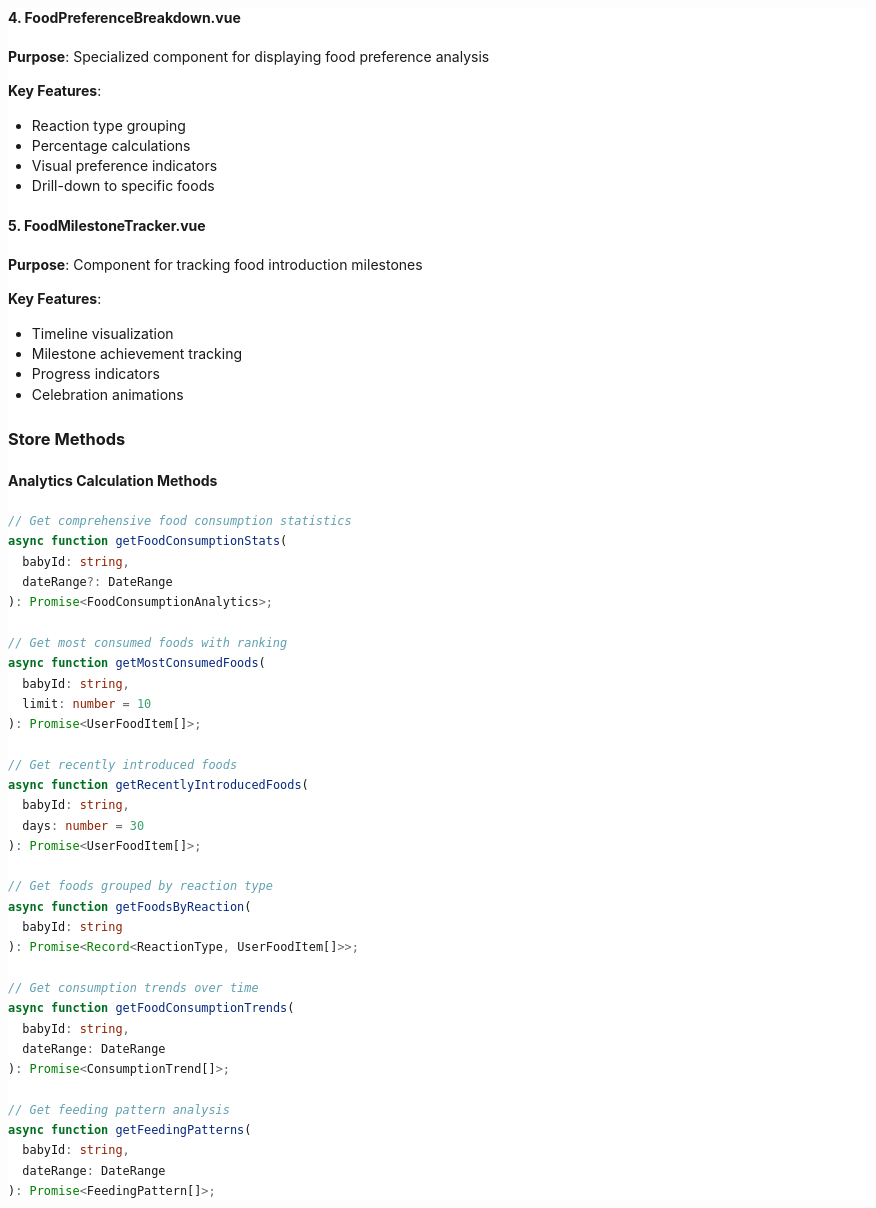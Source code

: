 #### 4. FoodPreferenceBreakdown.vue

**Purpose**: Specialized component for displaying food preference analysis

**Key Features**:

- Reaction type grouping
- Percentage calculations
- Visual preference indicators
- Drill-down to specific foods

#### 5. FoodMilestoneTracker.vue

**Purpose**: Component for tracking food introduction milestones

**Key Features**:

- Timeline visualization
- Milestone achievement tracking
- Progress indicators
- Celebration animations

### Store Methods

#### Analytics Calculation Methods

```typescript
// Get comprehensive food consumption statistics
async function getFoodConsumptionStats(
  babyId: string,
  dateRange?: DateRange
): Promise<FoodConsumptionAnalytics>;

// Get most consumed foods with ranking
async function getMostConsumedFoods(
  babyId: string,
  limit: number = 10
): Promise<UserFoodItem[]>;

// Get recently introduced foods
async function getRecentlyIntroducedFoods(
  babyId: string,
  days: number = 30
): Promise<UserFoodItem[]>;

// Get foods grouped by reaction type
async function getFoodsByReaction(
  babyId: string
): Promise<Record<ReactionType, UserFoodItem[]>>;

// Get consumption trends over time
async function getFoodConsumptionTrends(
  babyId: string,
  dateRange: DateRange
): Promise<ConsumptionTrend[]>;

// Get feeding pattern analysis
async function getFeedingPatterns(
  babyId: string,
  dateRange: DateRange
): Promise<FeedingPattern[]>;
```
